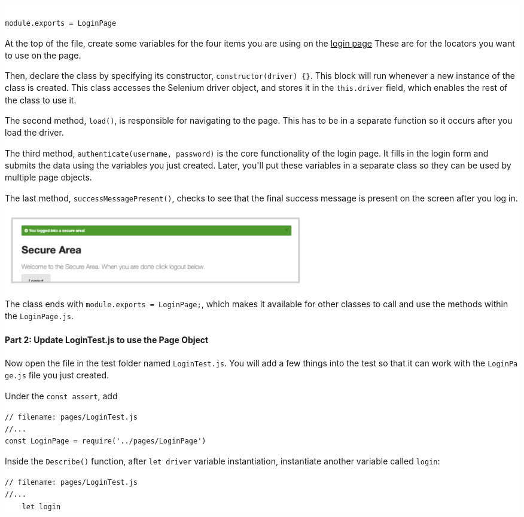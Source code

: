 ```

module.exports = LoginPage
```

At the top of the file, create some variables for the four items you are using on the [login page](https://the-internet.herokuapp.com/login) These are for the locators you want to use on the page.

Then, declare the class by specifying its constructor, `constructor(driver) {}`. This block will run whenever a new instance of the class is created. This class accesses the Selenium driver object, and stores it in the `this.driver` field, which enables the rest of the class to use it.

The second method, `load()`, is responsible for navigating to the page. This has to be in a separate function so it occurs after you load the driver.

The third method, `authenticate(username, password)` is the core functionality of the login page. It fills in the login form and submits the data using the variables you just created. Later, you'll put these variables in a separate class so they can be used by multiple page objects.

The last method, `successMessagePresent()`, checks to see that the final success message is present on the screen after you log in.


<img src="assets/3.03B.png" alt="Resized Message Present Example" width="500"/>

The class ends with `module.exports = LoginPage;`, which makes it available for other classes to call and use the methods within the `LoginPage.js`.


#### Part 2: Update LoginTest.js to use the Page Object

Now open the file in the test folder named `LoginTest.js`. You will add a few things into the test so that it can work with the `LoginPage.js` file you just created.

Under the `const assert`, add

```
// filename: pages/LoginTest.js
//...
const LoginPage = require('../pages/LoginPage')
```

Inside the `Describe()` function, after `let driver` variable instantiation, instantiate another variable called `login`:

```
// filename: pages/LoginTest.js
//...
    let login
```
